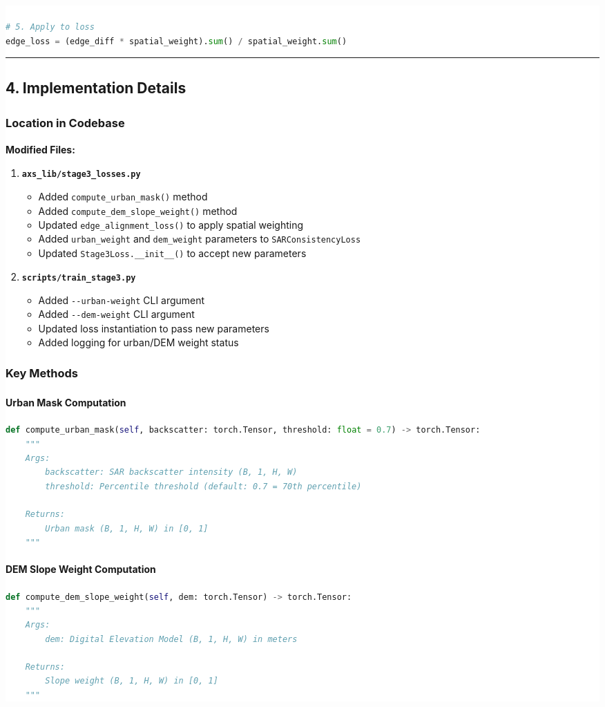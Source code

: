 ```python

# 5. Apply to loss
edge_loss = (edge_diff * spatial_weight).sum() / spatial_weight.sum()
```

---

## 4. Implementation Details

### Location in Codebase

**Modified Files:**

1. **`axs_lib/stage3_losses.py`**
   - Added `compute_urban_mask()` method
   - Added `compute_dem_slope_weight()` method
   - Updated `edge_alignment_loss()` to apply spatial weighting
   - Added `urban_weight` and `dem_weight` parameters to `SARConsistencyLoss`
   - Updated `Stage3Loss.__init__()` to accept new parameters

2. **`scripts/train_stage3.py`**
   - Added `--urban-weight` CLI argument
   - Added `--dem-weight` CLI argument
   - Updated loss instantiation to pass new parameters
   - Added logging for urban/DEM weight status

### Key Methods

#### Urban Mask Computation

```python
def compute_urban_mask(self, backscatter: torch.Tensor, threshold: float = 0.7) -> torch.Tensor:
    """
    Args:
        backscatter: SAR backscatter intensity (B, 1, H, W)
        threshold: Percentile threshold (default: 0.7 = 70th percentile)
    
    Returns:
        Urban mask (B, 1, H, W) in [0, 1]
    """
```

#### DEM Slope Weight Computation

```python
def compute_dem_slope_weight(self, dem: torch.Tensor) -> torch.Tensor:
    """
    Args:
        dem: Digital Elevation Model (B, 1, H, W) in meters
    
    Returns:
        Slope weight (B, 1, H, W) in [0, 1]
    """
```

